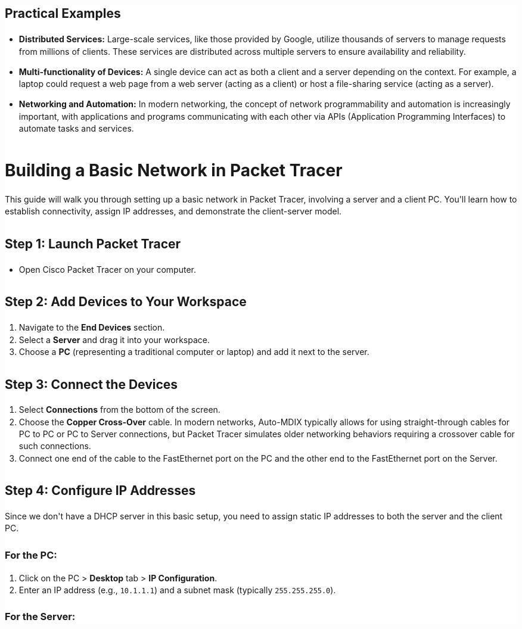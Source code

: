 ## Practical Examples

- **Distributed Services:** Large-scale services, like those provided by Google, utilize thousands of servers to manage requests from millions of clients. These services are distributed across multiple servers to ensure availability and reliability.

- **Multi-functionality of Devices:** A single device can act as both a client and a server depending on the context. For example, a laptop could request a web page from a web server (acting as a client) or host a file-sharing service (acting as a server).

- **Networking and Automation:** In modern networking, the concept of network programmability and automation is increasingly important, with applications and programs communicating with each other via APIs (Application Programming Interfaces) to automate tasks and services.

# Building a Basic Network in Packet Tracer

This guide will walk you through setting up a basic network in Packet Tracer, involving a server and a client PC. You'll learn how to establish connectivity, assign IP addresses, and demonstrate the client-server model.

## Step 1: Launch Packet Tracer

- Open Cisco Packet Tracer on your computer.

## Step 2: Add Devices to Your Workspace

1. Navigate to the **End Devices** section.
2. Select a **Server** and drag it into your workspace.
3. Choose a **PC** (representing a traditional computer or laptop) and add it next to the server.

## Step 3: Connect the Devices

1. Select **Connections** from the bottom of the screen.
2. Choose the **Copper Cross-Over** cable. In modern networks, Auto-MDIX typically allows for using straight-through cables for PC to PC or PC to Server connections, but Packet Tracer simulates older networking behaviors requiring a crossover cable for such connections.
3. Connect one end of the cable to the FastEthernet port on the PC and the other end to the FastEthernet port on the Server.

## Step 4: Configure IP Addresses

Since we don't have a DHCP server in this basic setup, you need to assign static IP addresses to both the server and the client PC.

### For the PC:

1. Click on the PC > **Desktop** tab > **IP Configuration**.
2. Enter an IP address (e.g., `10.1.1.1`) and a subnet mask (typically `255.255.255.0`).

### For the Server:

